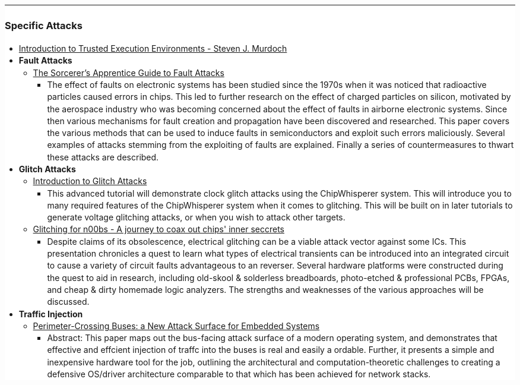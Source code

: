 
--------------------------------
### Specific Attacks
* [Introduction to Trusted Execution  Environments - Steven J. Murdoch](https://www.cl.cam.ac.uk/~sjm217/talks/rhul14tee.pdf)
* **Fault Attacks**
	* [The Sorcerer’s Apprentice Guide to Fault Attacks](https://eprint.iacr.org/2004/100.pdf)
		* The effect of faults on electronic systems has been studied since the 1970s when it was noticed that radioactive particles caused errors in chips. This led to further research on the effect of charged particles on silicon, motivated by the aerospace industry who was becoming concerned about the effect of faults in airborne electronic systems. Since then various mechanisms for fault creation and propagation have been discovered and researched. This paper covers the various methods that can be used to induce faults in semiconductors and exploit such errors maliciously. Several examples of attacks stemming from the exploiting of faults are explained. Finally a series of countermeasures to thwart these attacks are described.
* **Glitch Attacks**
	* [Introduction to Glitch Attacks](https://wiki.newae.com/Tutorial_A2_Introduction_to_Glitch_Attacks_(including_Glitch_Explorer))
		* This advanced tutorial will demonstrate clock glitch attacks using the ChipWhisperer system. This will introduce you to many required features of the ChipWhisperer system when it comes to glitching. This will be built on in later tutorials to generate voltage glitching attacks, or when you wish to attack other targets. 
	* [Glitching for n00bs - A journey to coax out chips' inner seccrets](http://media.ccc.de/browse/congress/2014/31c3_-_6499_-_en_-_saal_2_-_201412271715_-_glitching_for_n00bs_-_exide.html#video)
		* Despite claims of its obsolescence, electrical glitching can be a viable attack vector against some ICs. This presentation chronicles a quest to learn what types of electrical transients can be introduced into an integrated circuit to cause a variety of circuit faults advantageous to an reverser. Several hardware platforms were constructed during the quest to aid in research, including old-skool & solderless breadboards, photo-etched & professional PCBs, FPGAs, and cheap & dirty homemade logic analyzers. The strengths and weaknesses of the various approaches will be discussed.
* **Traffic Injection**
	* [Perimeter-Crossing Buses: a New Attack Surface for Embedded Systems](http://www.cs.dartmouth.edu/~sws/pubs/bgjss12.pdf)
		* Abstract: This paper maps out the bus-facing attack surface of a modern operating system, and demonstrates that effective and effcient injection of traffc into the buses is real and easily a ordable. Further, it presents a simple and inexpensive hardware tool for the job, outlining the architectural and computation-theoretic challenges to creating a defensive OS/driver architecture comparable to that which has been achieved for network stacks.
